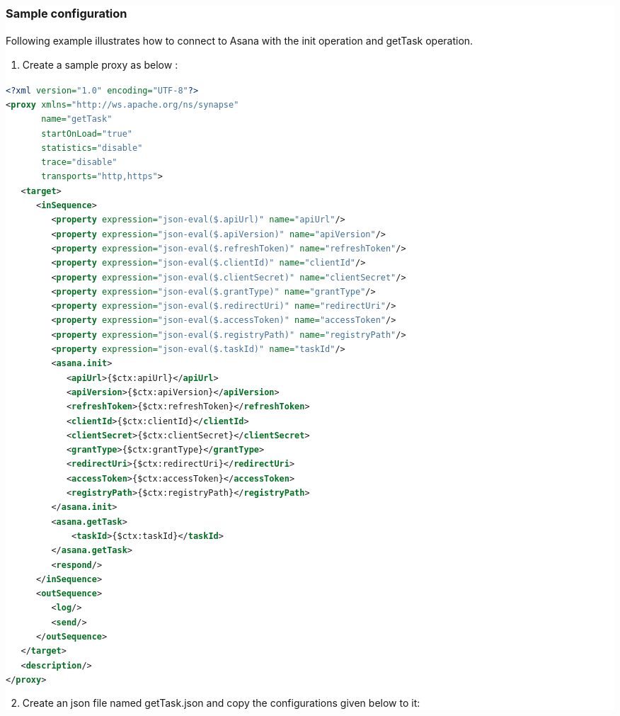 ### Sample configuration

Following example illustrates how to connect to Asana with the init operation and getTask operation.

1. Create a sample proxy as below :

```xml
<?xml version="1.0" encoding="UTF-8"?>
<proxy xmlns="http://ws.apache.org/ns/synapse"
       name="getTask"
       startOnLoad="true"
       statistics="disable"
       trace="disable"
       transports="http,https">
   <target>
      <inSequence>
         <property expression="json-eval($.apiUrl)" name="apiUrl"/>
         <property expression="json-eval($.apiVersion)" name="apiVersion"/>
         <property expression="json-eval($.refreshToken)" name="refreshToken"/>
         <property expression="json-eval($.clientId)" name="clientId"/>
         <property expression="json-eval($.clientSecret)" name="clientSecret"/>
         <property expression="json-eval($.grantType)" name="grantType"/>
         <property expression="json-eval($.redirectUri)" name="redirectUri"/>
         <property expression="json-eval($.accessToken)" name="accessToken"/>
         <property expression="json-eval($.registryPath)" name="registryPath"/>
         <property expression="json-eval($.taskId)" name="taskId"/>
         <asana.init>
            <apiUrl>{$ctx:apiUrl}</apiUrl>
            <apiVersion>{$ctx:apiVersion}</apiVersion>
            <refreshToken>{$ctx:refreshToken}</refreshToken>
            <clientId>{$ctx:clientId}</clientId>
            <clientSecret>{$ctx:clientSecret}</clientSecret>
            <grantType>{$ctx:grantType}</grantType>
            <redirectUri>{$ctx:redirectUri}</redirectUri>
            <accessToken>{$ctx:accessToken}</accessToken>
            <registryPath>{$ctx:registryPath}</registryPath>
         </asana.init>
         <asana.getTask>
             <taskId>{$ctx:taskId}</taskId>
         </asana.getTask>
         <respond/>
      </inSequence>
      <outSequence>
         <log/>
         <send/>
      </outSequence>
   </target>
   <description/>
</proxy>
```
2. Create an json file named getTask.json and copy the configurations given below to it:
